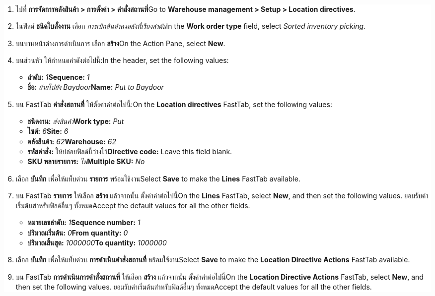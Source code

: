 1. <span data-ttu-id="7f83e-285">ไปที่ **การจัดการคลังสินค้า \> การตั้งค่า \> คำสั่งสถานที่**</span><span class="sxs-lookup"><span data-stu-id="7f83e-285">Go to **Warehouse management \> Setup \> Location directives**.</span></span>
1. <span data-ttu-id="7f83e-286">ในฟิลด์ **ชนิดใบสั่งงาน** เลือก *การเบิกสินค้าคงคลังที่เรียงลำดับ*</span><span class="sxs-lookup"><span data-stu-id="7f83e-286">In the **Work order type** field, select *Sorted inventory picking*.</span></span>
1. <span data-ttu-id="7f83e-287">บนบานหน้าต่างการดำเนินการ เลือก **สร้าง**</span><span class="sxs-lookup"><span data-stu-id="7f83e-287">On the Action Pane, select **New**.</span></span>
1. <span data-ttu-id="7f83e-288">บนส่วนหัว ให้กำหนดค่าดังต่อไปนี้:</span><span class="sxs-lookup"><span data-stu-id="7f83e-288">In the header, set the following values:</span></span>

    - <span data-ttu-id="7f83e-289">**ลำดับ:** *1*</span><span class="sxs-lookup"><span data-stu-id="7f83e-289">**Sequence:** *1*</span></span>
    - <span data-ttu-id="7f83e-290">**ชื่อ:** *ย้ายไปยัง Baydoor*</span><span class="sxs-lookup"><span data-stu-id="7f83e-290">**Name:** *Put to Baydoor*</span></span>

1. <span data-ttu-id="7f83e-291">บน FastTab **คำสั่งสถานที่** ให้ตั้งค่าค่าต่อไปนี้:</span><span class="sxs-lookup"><span data-stu-id="7f83e-291">On the **Location directives** FastTab, set the following values:</span></span>

    - <span data-ttu-id="7f83e-292">**ชนิดงาน:** *ส่งสินค้า*</span><span class="sxs-lookup"><span data-stu-id="7f83e-292">**Work type:** *Put*</span></span>
    - <span data-ttu-id="7f83e-293">**ไซต์:** *6*</span><span class="sxs-lookup"><span data-stu-id="7f83e-293">**Site:** *6*</span></span>
    - <span data-ttu-id="7f83e-294">**คลังสินค้า:** *62*</span><span class="sxs-lookup"><span data-stu-id="7f83e-294">**Warehouse:** *62*</span></span>
    - <span data-ttu-id="7f83e-295">**รหัสคำสั่ง:** ให้ปล่อยฟิลด์นี้ว่างไว้</span><span class="sxs-lookup"><span data-stu-id="7f83e-295">**Directive code:** Leave this field blank.</span></span>
    - <span data-ttu-id="7f83e-296">**SKU หลายรายการ:** *ไม่*</span><span class="sxs-lookup"><span data-stu-id="7f83e-296">**Multiple SKU:** *No*</span></span>

1. <span data-ttu-id="7f83e-297">เลือก **บันทึก** เพื่อให้แท็บด่วน **รายการ** พร้อมใช้งาน</span><span class="sxs-lookup"><span data-stu-id="7f83e-297">Select **Save** to make the **Lines** FastTab available.</span></span>
1. <span data-ttu-id="7f83e-298">บน FastTab **รายการ** ให้เลือก **สร้าง** แล้วจากนั้น ตั้งค่าค่าต่อไปนี้</span><span class="sxs-lookup"><span data-stu-id="7f83e-298">On the **Lines** FastTab, select **New**, and then set the following values.</span></span> <span data-ttu-id="7f83e-299">ยอมรับค่าเริ่มต้นสำหรับฟิลด์อื่นๆ ทั้งหมด</span><span class="sxs-lookup"><span data-stu-id="7f83e-299">Accept the default values for all the other fields.</span></span>

    - <span data-ttu-id="7f83e-300">**หมายเลขลำดับ:** *1*</span><span class="sxs-lookup"><span data-stu-id="7f83e-300">**Sequence number:** *1*</span></span>
    - <span data-ttu-id="7f83e-301">**ปริมาณเริ่มต้น:** *0*</span><span class="sxs-lookup"><span data-stu-id="7f83e-301">**From quantity:** *0*</span></span>
    - <span data-ttu-id="7f83e-302">**ปริมาณสิ้นสุด:** *1000000*</span><span class="sxs-lookup"><span data-stu-id="7f83e-302">**To quantity:** *1000000*</span></span>

1. <span data-ttu-id="7f83e-303">เลือก **บันทึก** เพื่อให้แท็บด่วน **การดำเนินคำสั่งสถานที่** พร้อมใช้งาน</span><span class="sxs-lookup"><span data-stu-id="7f83e-303">Select **Save** to make the **Location Directive Actions** FastTab available.</span></span>
1. <span data-ttu-id="7f83e-304">บน FastTab **การดำเนินการคำสั่งสถานที่** ให้เลือก **สร้าง** แล้วจากนั้น ตั้งค่าค่าต่อไปนี้</span><span class="sxs-lookup"><span data-stu-id="7f83e-304">On the **Location Directive Actions** FastTab, select **New**, and then set the following values.</span></span> <span data-ttu-id="7f83e-305">ยอมรับค่าเริ่มต้นสำหรับฟิลด์อื่นๆ ทั้งหมด</span><span class="sxs-lookup"><span data-stu-id="7f83e-305">Accept the default values for all the other fields.</span></span>
